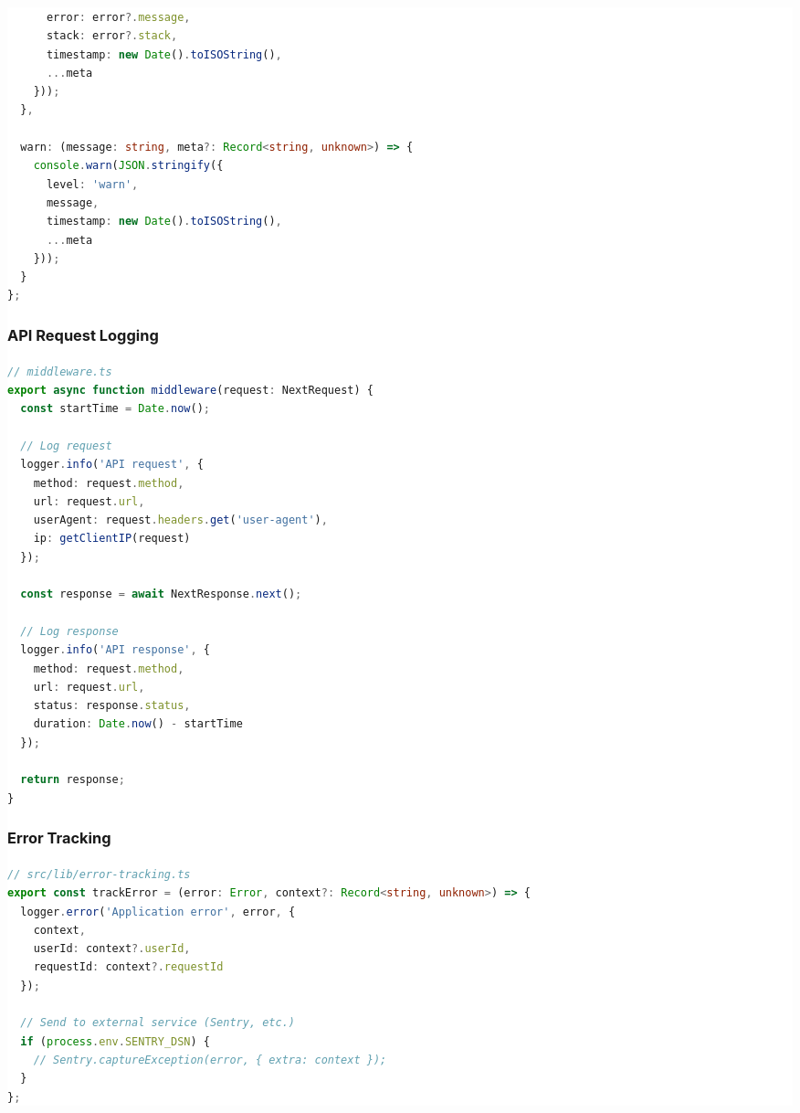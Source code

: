 ```typescript
      error: error?.message,
      stack: error?.stack,
      timestamp: new Date().toISOString(),
      ...meta
    }));
  },
  
  warn: (message: string, meta?: Record<string, unknown>) => {
    console.warn(JSON.stringify({
      level: 'warn',
      message,
      timestamp: new Date().toISOString(),
      ...meta
    }));
  }
};
```

### API Request Logging

```typescript
// middleware.ts
export async function middleware(request: NextRequest) {
  const startTime = Date.now();
  
  // Log request
  logger.info('API request', {
    method: request.method,
    url: request.url,
    userAgent: request.headers.get('user-agent'),
    ip: getClientIP(request)
  });
  
  const response = await NextResponse.next();
  
  // Log response
  logger.info('API response', {
    method: request.method,
    url: request.url,
    status: response.status,
    duration: Date.now() - startTime
  });
  
  return response;
}
```

### Error Tracking

```typescript
// src/lib/error-tracking.ts
export const trackError = (error: Error, context?: Record<string, unknown>) => {
  logger.error('Application error', error, {
    context,
    userId: context?.userId,
    requestId: context?.requestId
  });
  
  // Send to external service (Sentry, etc.)
  if (process.env.SENTRY_DSN) {
    // Sentry.captureException(error, { extra: context });
  }
};
```
